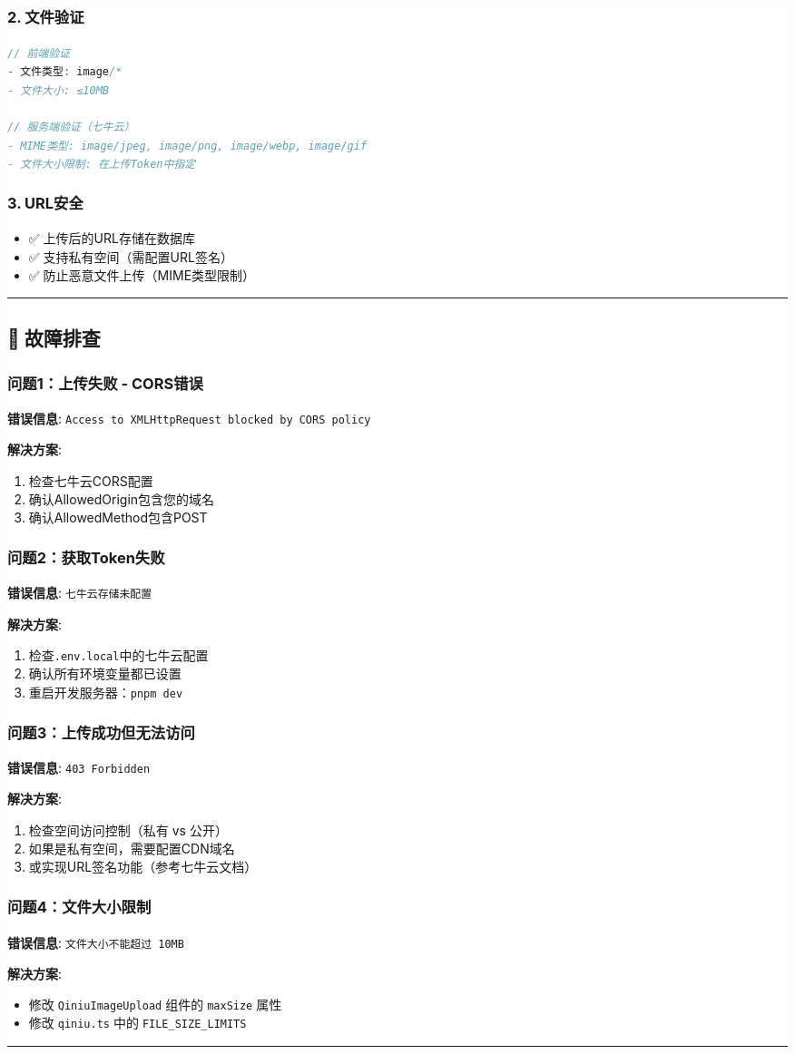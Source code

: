 ### 2. 文件验证
```typescript
// 前端验证
- 文件类型: image/*
- 文件大小: ≤10MB

// 服务端验证（七牛云）
- MIME类型: image/jpeg, image/png, image/webp, image/gif
- 文件大小限制: 在上传Token中指定
```

### 3. URL安全
- ✅ 上传后的URL存储在数据库
- ✅ 支持私有空间（需配置URL签名）
- ✅ 防止恶意文件上传（MIME类型限制）

---

## 🐛 故障排查

### 问题1：上传失败 - CORS错误
**错误信息**: `Access to XMLHttpRequest blocked by CORS policy`

**解决方案**:
1. 检查七牛云CORS配置
2. 确认AllowedOrigin包含您的域名
3. 确认AllowedMethod包含POST

### 问题2：获取Token失败
**错误信息**: `七牛云存储未配置`

**解决方案**:
1. 检查`.env.local`中的七牛云配置
2. 确认所有环境变量都已设置
3. 重启开发服务器：`pnpm dev`

### 问题3：上传成功但无法访问
**错误信息**: `403 Forbidden`

**解决方案**:
1. 检查空间访问控制（私有 vs 公开）
2. 如果是私有空间，需要配置CDN域名
3. 或实现URL签名功能（参考七牛云文档）

### 问题4：文件大小限制
**错误信息**: `文件大小不能超过 10MB`

**解决方案**:
- 修改 `QiniuImageUpload` 组件的 `maxSize` 属性
- 修改 `qiniu.ts` 中的 `FILE_SIZE_LIMITS`

---